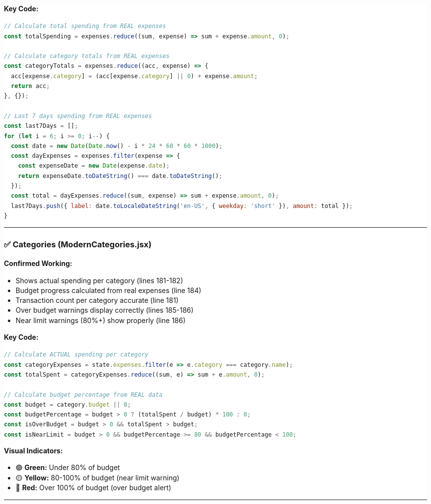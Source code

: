 **Key Code:**
```javascript
// Calculate total spending from REAL expenses
const totalSpending = expenses.reduce((sum, expense) => sum + expense.amount, 0);

// Calculate category totals from REAL expenses
const categoryTotals = expenses.reduce((acc, expense) => {
  acc[expense.category] = (acc[expense.category] || 0) + expense.amount;
  return acc;
}, {});

// Last 7 days spending from REAL expenses
const last7Days = [];
for (let i = 6; i >= 0; i--) {
  const date = new Date(Date.now() - i * 24 * 60 * 60 * 1000);
  const dayExpenses = expenses.filter(expense => {
    const expenseDate = new Date(expense.date);
    return expenseDate.toDateString() === date.toDateString();
  });
  const total = dayExpenses.reduce((sum, expense) => sum + expense.amount, 0);
  last7Days.push({ label: date.toLocaleDateString('en-US', { weekday: 'short' }), amount: total });
}
```

---

### ✅ Categories (ModernCategories.jsx)

**Confirmed Working:**
- Shows actual spending per category (lines 181-182)
- Budget progress calculated from real expenses (line 184)
- Transaction count per category accurate (line 181)
- Over budget warnings display correctly (lines 185-186)
- Near limit warnings (80%+) show properly (line 186)

**Key Code:**
```javascript
// Calculate ACTUAL spending per category
const categoryExpenses = state.expenses.filter(e => e.category === category.name);
const totalSpent = categoryExpenses.reduce((sum, e) => sum + e.amount, 0);

// Calculate budget percentage from REAL data
const budget = category.budget || 0;
const budgetPercentage = budget > 0 ? (totalSpent / budget) * 100 : 0;
const isOverBudget = budget > 0 && totalSpent > budget;
const isNearLimit = budget > 0 && budgetPercentage >= 80 && budgetPercentage < 100;
```

**Visual Indicators:**
- 🟢 **Green:** Under 80% of budget
- 🟡 **Yellow:** 80-100% of budget (near limit warning)
- 🔴 **Red:** Over 100% of budget (over budget alert)

---

